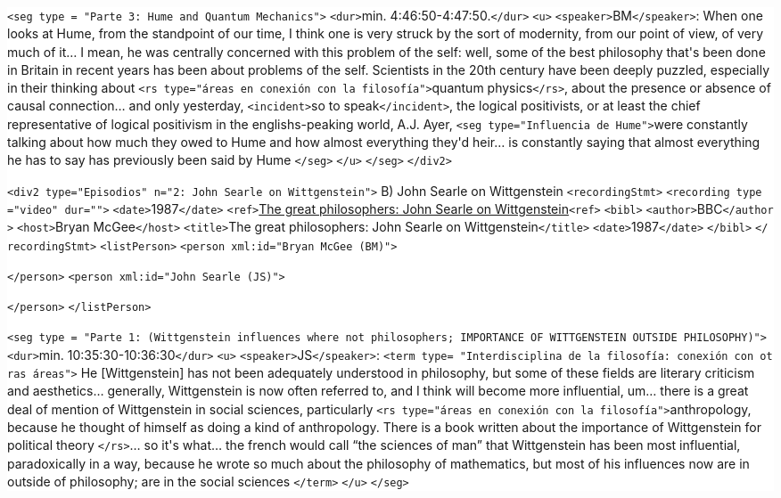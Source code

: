 `<seg type = "Parte 3: Hume and Quantum Mechanics">`
   `<dur>`min. 4:46:50-4:47:50.`</dur>`
`<u>` `<speaker>`BM`</speaker>`: When one looks at Hume, from the standpoint of our time, I think one is very struck by the sort of
modernity, from our point of view, of very much of it… I mean, he was centrally concerned with this
problem of the self: well, some of the best philosophy that's been done in Britain in recent years has been
about problems of the self. Scientists in the 20th century have been deeply puzzled, especially in their
thinking about `<rs type="áreas en conexión con la filosofía">`quantum physics`</rs>`, about the presence or absence of causal connection… and only yesterday, `<incident>`so to speak`</incident>`, the logical positivists, or at least the chief representative of logical positivism in the englishs-peaking world, A.J. Ayer, `<seg type="Influencia de Hume">`were constantly talking about how much they owed to Hume and how almost
everything they'd heir… is constantly saying that almost everything he has to say has previously been said
by Hume `</seg>` `</u>` `</seg>` `</div2>`




`<div2 type="Episodios" n="2: John Searle on Wittgenstein">`
B) John Searle on Wittgenstein 
`<recordingStmt>`
 `<recording type="video" dur="">`
  `<date>`1987`</date>`
  `<ref>`[The great philosophers: John Searle on Wittgenstein](https://www.youtube.com/watch?v=3_kdbJnCMwU&list=PLZt469ke5W4IW9L8pymsdUzAORFg0NBWA&index=1)`<ref>`
 `<bibl>`
   `<author>`BBC`</author>`
   `<host>`Bryan McGee`</host>`
   `<title>`The great philosophers: John Searle on Wittgenstein`</title>`
   `<date>`1987`</date>`
  `</bibl>`
`</recordingStmt>`
   `<listPerson>`
 `<person xml:id="Bryan McGee (BM)">`

 `</person>`
 `<person xml:id="John Searle (JS)">`

 `</person>`
`</listPerson>`

`<seg type = "Parte 1: (Wittgenstein influences where not philosophers; IMPORTANCE OF WITTGENSTEIN
OUTSIDE PHILOSOPHY)">`
   `<dur>`min. 10:35:30-10:36:30`</dur>`
`<u>` `<speaker>`JS`</speaker>`: `<term type= "Interdisciplina de la filosofía: conexión con otras áreas">` He [Wittgenstein] has not been adequately understood in philosophy, but some of these fields are literary criticism and aesthetics… generally, Wittgenstein is now often referred to, and I think will become more influential, um… there is a great deal of mention of Wittgenstein in social sciences,
particularly `<rs type="áreas en conexión con la filosofía">`anthropology, because he thought of himself as doing a kind of anthropology. There is a book written about the importance of Wittgenstein for political theory `</rs>`… so it's what… the french would call “the
sciences of man” that Wittgenstein has been most influential, paradoxically in a way, because he wrote so
much about the philosophy of mathematics, but most of his influences now are in outside of philosophy;
are in the social sciences `</term>` `</u>` `</seg>`
